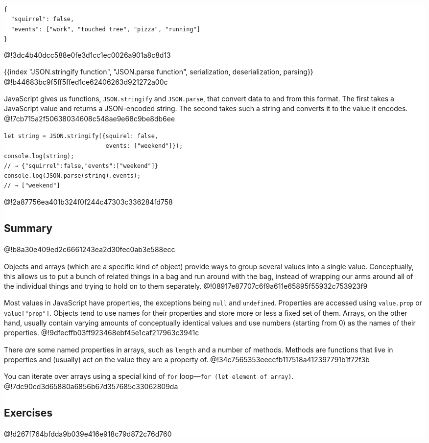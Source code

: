 ```{type: "application/json"}
{
  "squirrel": false,
  "events": ["work", "touched tree", "pizza", "running"]
}
```
@!3dc4b40dcc588e0fe3d1cc1ec0026a901a8c8d13

{{index "JSON.stringify function", "JSON.parse function", serialization, deserialization, parsing}}
@!b44683bc9f5ff5ffed1ce62406263d921272a00c

JavaScript gives us functions, `JSON.stringify` and `JSON.parse`, that
convert data to and from this format. The first takes a JavaScript
value and returns a JSON-encoded string. The second takes such a
string and converts it to the value it encodes.
@!7cb715a2f50638034608c548ae9e68c9be8db6ee

```
let string = JSON.stringify({squirel: false,
                             events: ["weekend"]});
console.log(string);
// → {"squirrel":false,"events":["weekend"]}
console.log(JSON.parse(string).events);
// → ["weekend"]
```
@!2a87756ea401b324f0f244c47303c336284fd758

## Summary
@!b8a30e409ed2c6661243ea2d30fec0ab3e588ecc

Objects and arrays (which are a specific kind of object) provide ways
to group several values into a single value. Conceptually, this allows
us to put a bunch of related things in a bag and run around with the
bag, instead of wrapping our arms around all of the individual things
and trying to hold on to them separately.
@!08917e87707c6f9a611e65895f55932c753923f9

Most values in JavaScript have properties, the exceptions being `null`
and `undefined`. Properties are accessed using `value.prop` or
`value["prop"]`. Objects tend to use names for their properties
and store more or less a fixed set of them. Arrays, on the other hand,
usually contain varying amounts of conceptually identical values and
use numbers (starting from 0) as the names of their properties.
@!9dfecffb03ff923468ebf45e1caf217963c3941c

There _are_ some named properties in arrays, such as `length` and a
number of methods. Methods are functions that live in properties and
(usually) act on the value they are a property of.
@!34c7565353eeccfb117518a412397791b1f72f3b

You can iterate over arrays using a special kind of `for` loop—`for
(let element of array)`.
@!7dc90cd3d65880a6856b67d357685c33062809da

## Exercises
@!d267f764bfdda9b039e416e918c79d872c76d760
